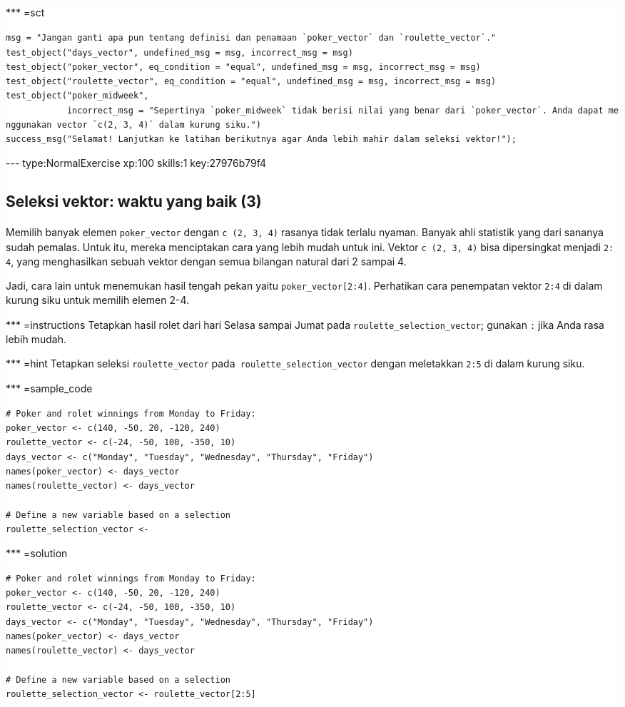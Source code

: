 *** =sct
```{r}
msg = "Jangan ganti apa pun tentang definisi dan penamaan `poker_vector` dan `roulette_vector`."
test_object("days_vector", undefined_msg = msg, incorrect_msg = msg)
test_object("poker_vector", eq_condition = "equal", undefined_msg = msg, incorrect_msg = msg)
test_object("roulette_vector", eq_condition = "equal", undefined_msg = msg, incorrect_msg = msg)
test_object("poker_midweek", 
            incorrect_msg = "Sepertinya `poker_midweek` tidak berisi nilai yang benar dari `poker_vector`. Anda dapat menggunakan vector `c(2, 3, 4)` dalam kurung siku.")
success_msg("Selamat! Lanjutkan ke latihan berikutnya agar Anda lebih mahir dalam seleksi vektor!");
```


--- type:NormalExercise xp:100 skills:1 key:27976b79f4
## Seleksi vektor: waktu yang baik (3)

Memilih banyak elemen `poker_vector` dengan `c (2, 3, 4)` rasanya tidak terlalu nyaman. Banyak ahli statistik yang dari sananya sudah pemalas. Untuk itu, mereka menciptakan cara yang lebih mudah untuk ini. Vektor `c (2, 3, 4)` bisa dipersingkat menjadi `2:4`, yang menghasilkan sebuah vektor dengan semua bilangan natural dari 2 sampai 4.

Jadi, cara lain untuk menemukan hasil tengah pekan yaitu `poker_vector[2:4]`. Perhatikan cara penempatan vektor `2:4` di dalam kurung siku untuk memilih elemen 2-4.

*** =instructions
Tetapkan hasil rolet dari hari Selasa sampai Jumat pada `roulette_selection_vector`; gunakan `:` jika Anda rasa lebih mudah.

*** =hint
Tetapkan seleksi `roulette_vector` pada` roulette_selection_vector` dengan meletakkan `2:5` di dalam kurung siku.

*** =sample_code
```{r}
# Poker and rolet winnings from Monday to Friday:
poker_vector <- c(140, -50, 20, -120, 240)
roulette_vector <- c(-24, -50, 100, -350, 10)
days_vector <- c("Monday", "Tuesday", "Wednesday", "Thursday", "Friday")
names(poker_vector) <- days_vector
names(roulette_vector) <- days_vector

# Define a new variable based on a selection
roulette_selection_vector <- 
```

*** =solution
```{r}
# Poker and rolet winnings from Monday to Friday:
poker_vector <- c(140, -50, 20, -120, 240)
roulette_vector <- c(-24, -50, 100, -350, 10)
days_vector <- c("Monday", "Tuesday", "Wednesday", "Thursday", "Friday")
names(poker_vector) <- days_vector
names(roulette_vector) <- days_vector

# Define a new variable based on a selection
roulette_selection_vector <- roulette_vector[2:5]
```
